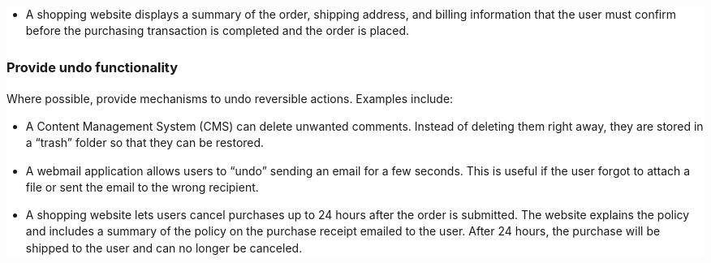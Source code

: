 * A shopping website displays a summary of the order, shipping address, and billing information that the user must confirm before the purchasing transaction is completed and the order is placed.

### Provide undo functionality

Where possible, provide mechanisms to undo reversible actions. Examples include:

* A Content Management System (CMS) can delete unwanted comments. Instead of deleting them right away, they are stored in a “trash” folder so that they can be restored.

* A webmail application allows users to “undo” sending an email for a few seconds. This is useful if the user forgot to attach a file or sent the email to the wrong recipient.

* A shopping website lets users cancel purchases up to 24 hours after the order is submitted. The website explains the policy and includes a summary of the policy on the purchase receipt emailed to the user. After 24 hours, the purchase will be shipped to the user and can no longer be canceled.
